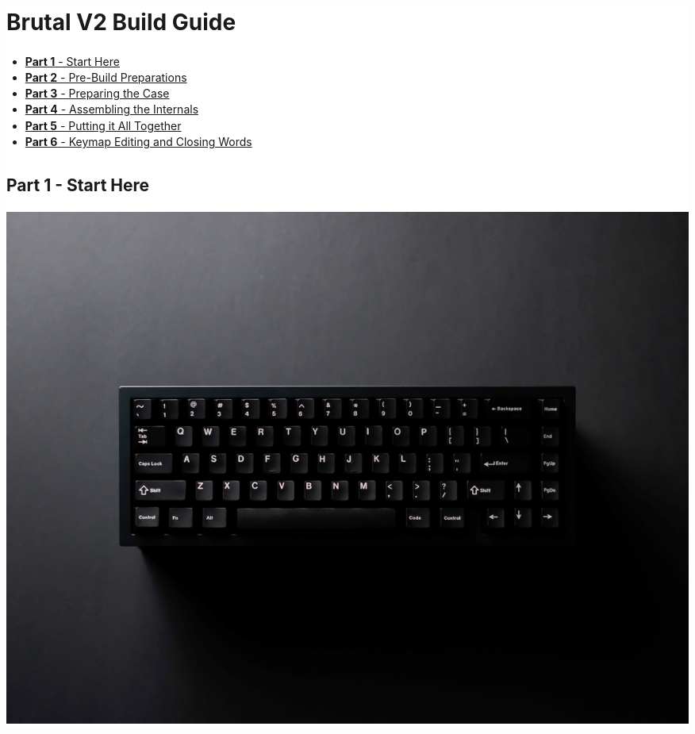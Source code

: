 # Brutal V2 Build Guide

- [**Part 1** - Start Here](https://docs.cannonkeys.com/brutal-v2-build-guide/#Part-1---Start-Here)
- [**Part 2** - Pre-Build Preparations](https://docs.cannonkeys.com/brutal-v2-build-guide/#Part-2---Pre-Build-Preparations)
- [**Part 3** - Preparing the Case](https://docs.cannonkeys.com/brutal-v2-build-guide/#Part-3---Preparing-the-Case)
- [**Part 4** - Assembling the Internals](https://docs.cannonkeys.com/brutal-v2-build-guide/#Part-4---Assembling-the-Internals)
- [**Part 5** - Putting it All Together](https://docs.cannonkeys.com/brutal-v2-build-guide/#Part-5---Putting-It-All-Together)
- [**Part 6** - Keymap Editing and Closing Words](https://docs.cannonkeys.com/brutal-v2-build-guide/#Part-6---Keymap-Editing-and-Closing-Words)

## Part 1 - Start Here

![](images/bv2/brutal01.jpg)
